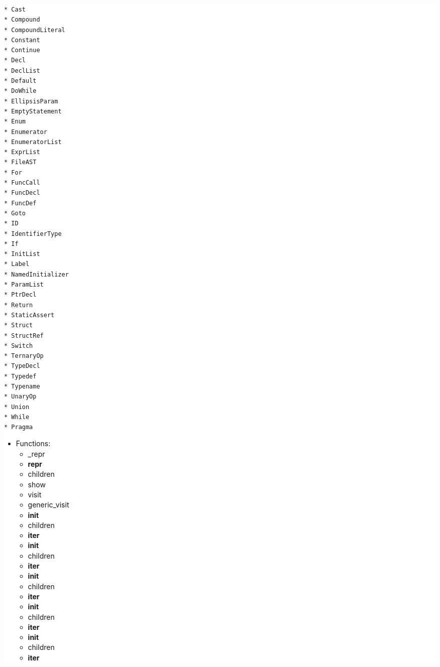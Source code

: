     * Cast
    * Compound
    * CompoundLiteral
    * Constant
    * Continue
    * Decl
    * DeclList
    * Default
    * DoWhile
    * EllipsisParam
    * EmptyStatement
    * Enum
    * Enumerator
    * EnumeratorList
    * ExprList
    * FileAST
    * For
    * FuncCall
    * FuncDecl
    * FuncDef
    * Goto
    * ID
    * IdentifierType
    * If
    * InitList
    * Label
    * NamedInitializer
    * ParamList
    * PtrDecl
    * Return
    * StaticAssert
    * Struct
    * StructRef
    * Switch
    * TernaryOp
    * TypeDecl
    * Typedef
    * Typename
    * UnaryOp
    * Union
    * While
    * Pragma
  - Functions:
    * _repr
    * __repr__
    * children
    * show
    * visit
    * generic_visit
    * __init__
    * children
    * __iter__
    * __init__
    * children
    * __iter__
    * __init__
    * children
    * __iter__
    * __init__
    * children
    * __iter__
    * __init__
    * children
    * __iter__